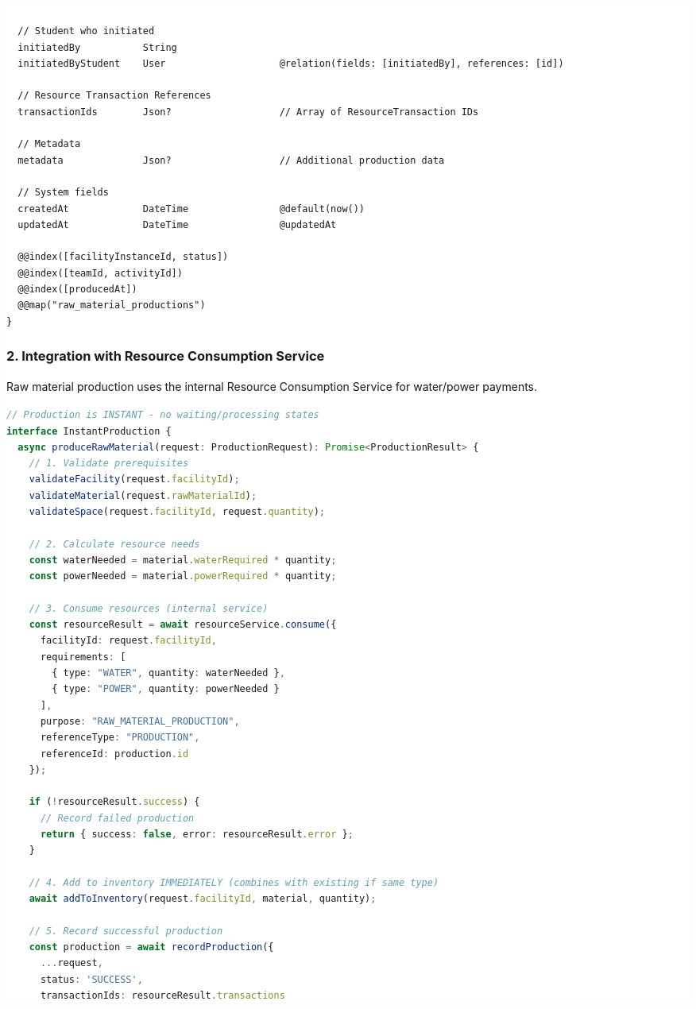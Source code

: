 ```prisma
  
  // Student who initiated
  initiatedBy           String
  initiatedByStudent    User                    @relation(fields: [initiatedBy], references: [id])
  
  // Resource Transaction References
  transactionIds        Json?                   // Array of ResourceTransaction IDs
  
  // Metadata
  metadata              Json?                   // Additional production data
  
  // System fields
  createdAt             DateTime                @default(now())
  updatedAt             DateTime                @updatedAt
  
  @@index([facilityInstanceId, status])
  @@index([teamId, activityId])
  @@index([producedAt])
  @@map("raw_material_productions")
}
```

### 2. Integration with Resource Consumption Service

Raw material production uses the internal Resource Consumption Service for water/power payments.

```typescript
// Production is INSTANT - no waiting/processing states
interface InstantProduction {
  async produceRawMaterial(request: ProductionRequest): Promise<ProductionResult> {
    // 1. Validate prerequisites
    validateFacility(request.facilityId);
    validateMaterial(request.rawMaterialId);
    validateSpace(request.facilityId, request.quantity);
    
    // 2. Calculate resource needs
    const waterNeeded = material.waterRequired * quantity;
    const powerNeeded = material.powerRequired * quantity;
    
    // 3. Consume resources (internal service)
    const resourceResult = await resourceService.consume({
      facilityId: request.facilityId,
      requirements: [
        { type: "WATER", quantity: waterNeeded },
        { type: "POWER", quantity: powerNeeded }
      ],
      purpose: "RAW_MATERIAL_PRODUCTION",
      referenceType: "PRODUCTION",
      referenceId: production.id
    });
    
    if (!resourceResult.success) {
      // Record failed production
      return { success: false, error: resourceResult.error };
    }
    
    // 4. Add to inventory IMMEDIATELY (combines with existing if same type)
    await addToInventory(request.facilityId, material, quantity);
    
    // 5. Record successful production
    const production = await recordProduction({
      ...request,
      status: 'SUCCESS',
      transactionIds: resourceResult.transactions
```